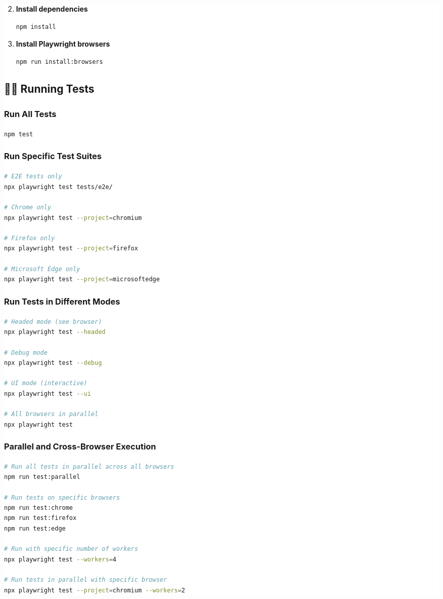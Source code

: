 2. **Install dependencies**
   ```bash
   npm install
   ```

3. **Install Playwright browsers**
   ```bash
   npm run install:browsers
   ```

## 🏃‍♂️ Running Tests

### Run All Tests
```bash
npm test
```

### Run Specific Test Suites
```bash
# E2E tests only
npx playwright test tests/e2e/

# Chrome only
npx playwright test --project=chromium

# Firefox only
npx playwright test --project=firefox

# Microsoft Edge only
npx playwright test --project=microsoftedge
```

### Run Tests in Different Modes
```bash
# Headed mode (see browser)
npx playwright test --headed

# Debug mode
npx playwright test --debug

# UI mode (interactive)
npx playwright test --ui

# All browsers in parallel
npx playwright test
```

### Parallel and Cross-Browser Execution
```bash
# Run all tests in parallel across all browsers
npm run test:parallel

# Run tests on specific browsers
npm run test:chrome
npm run test:firefox
npm run test:edge

# Run with specific number of workers
npx playwright test --workers=4

# Run tests in parallel with specific browser
npx playwright test --project=chromium --workers=2
```
